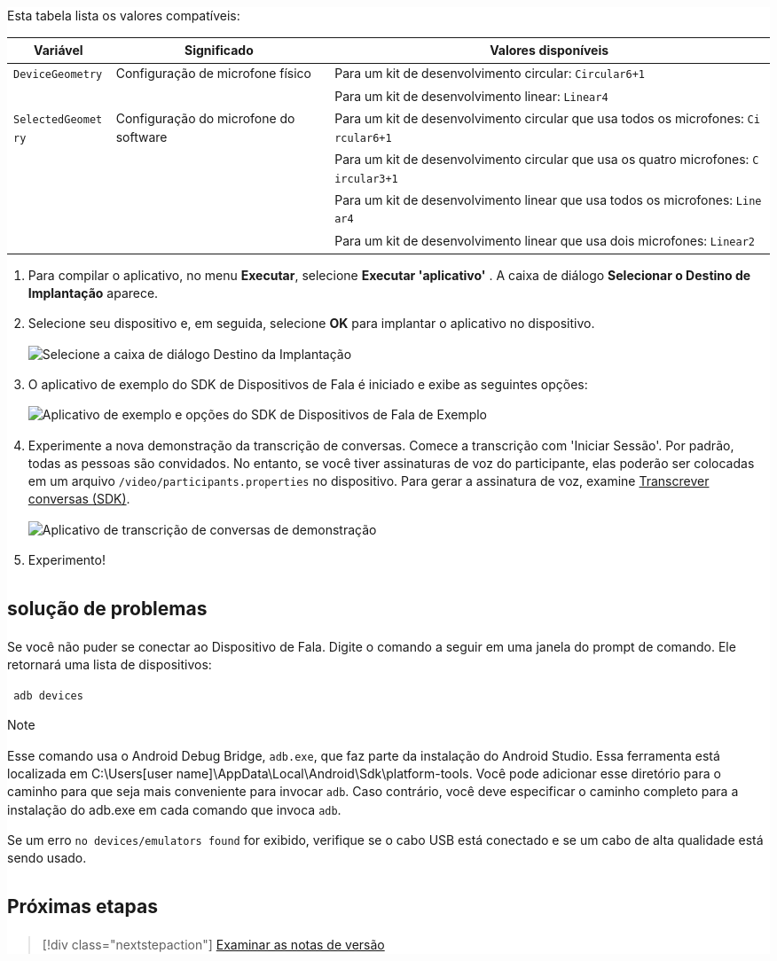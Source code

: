    Esta tabela lista os valores compatíveis:

   |Variável|Significado|Valores disponíveis|
   |--------|-------|----------------|
   |`DeviceGeometry`|Configuração de microfone físico|Para um kit de desenvolvimento circular: `Circular6+1` |
   |||Para um kit de desenvolvimento linear: `Linear4`|
   |`SelectedGeometry`|Configuração do microfone do software|Para um kit de desenvolvimento circular que usa todos os microfones: `Circular6+1`|
   |||Para um kit de desenvolvimento circular que usa os quatro microfones: `Circular3+1`|
   |||Para um kit de desenvolvimento linear que usa todos os microfones: `Linear4`|
   |||Para um kit de desenvolvimento linear que usa dois microfones: `Linear2`|

1. Para compilar o aplicativo, no menu **Executar**, selecione **Executar 'aplicativo'** . A caixa de diálogo **Selecionar o Destino de Implantação** aparece.

1. Selecione seu dispositivo e, em seguida, selecione **OK** para implantar o aplicativo no dispositivo.

    ![Selecione a caixa de diálogo Destino da Implantação](media/speech-devices-sdk/qsg-7.png)

1. O aplicativo de exemplo do SDK de Dispositivos de Fala é iniciado e exibe as seguintes opções:

   ![Aplicativo de exemplo e opções do SDK de Dispositivos de Fala de Exemplo](media/speech-devices-sdk/qsg-8.png)

1. Experimente a nova demonstração da transcrição de conversas. Comece a transcrição com 'Iniciar Sessão'. Por padrão, todas as pessoas são convidados. No entanto, se você tiver assinaturas de voz do participante, elas poderão ser colocadas em um arquivo `/video/participants.properties` no dispositivo. Para gerar a assinatura de voz, examine [Transcrever conversas (SDK)](how-to-use-conversation-transcription-service.md).

   ![Aplicativo de transcrição de conversas de demonstração](media/speech-devices-sdk/qsg-15.png)

1. Experimento!

## <a name="troubleshooting"></a>solução de problemas

   Se você não puder se conectar ao Dispositivo de Fala. Digite o comando a seguir em uma janela do prompt de comando. Ele retornará uma lista de dispositivos:

   ```powershell
    adb devices
   ```

   > [!NOTE]
   > Esse comando usa o Android Debug Bridge, `adb.exe`, que faz parte da instalação do Android Studio. Essa ferramenta está localizada em C:\Users\[user name]\AppData\Local\Android\Sdk\platform-tools. Você pode adicionar esse diretório para o caminho para que seja mais conveniente para invocar `adb`. Caso contrário, você deve especificar o caminho completo para a instalação do adb.exe em cada comando que invoca `adb`.
   >
   > Se um erro `no devices/emulators found` for exibido, verifique se o cabo USB está conectado e se um cabo de alta qualidade está sendo usado.
   >

## <a name="next-steps"></a>Próximas etapas

> [!div class="nextstepaction"]
> [Examinar as notas de versão](devices-sdk-release-notes.md)
